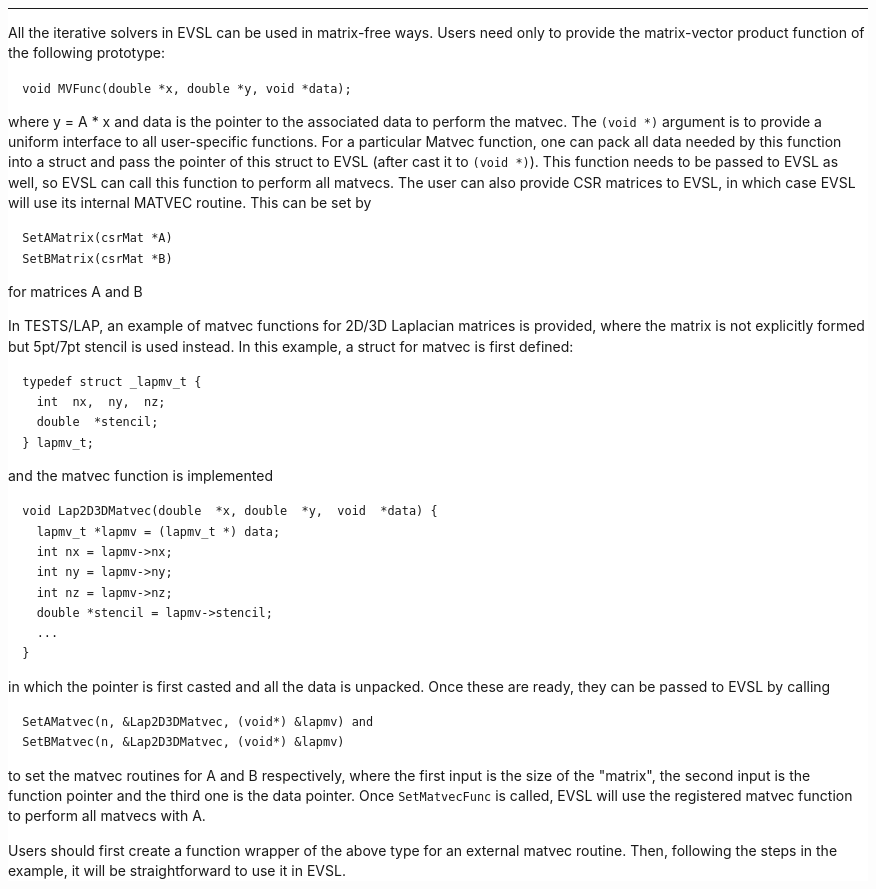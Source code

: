 -----------------------------------------------------------------------
  All  the  iterative solvers  in  EVSL  can  be used  in  matrix-free
  ways. Users need only to  provide the matrix-vector product function
  of the following prototype:

      void MVFunc(double *x, double *y, void *data);

  where y  = A *  x and data  is the pointer  to the associated  data to
  perform the  matvec. The  `(void *)`  argument is  to provide  a uniform
  interface  to all  user-specific  functions. For  a particular  Matvec
  function, one can pack all data  needed by this function into a struct
  and pass the  pointer of this struct  to EVSL (after cast  it to `(void
  *)`). This  function needs to  be passed to EVSL  as well, so  EVSL can
  call  this  function  to  perform  all matvecs.    The user can also
  provide CSR  matrices to EVSL, in which case EVSL will use its internal 
  MATVEC routine. This can be set by

      SetAMatrix(csrMat *A)
      SetBMatrix(csrMat *B)

  for matrices A and B

  
  In  TESTS/LAP,  an example  of  matvec  functions for  2D/3D  Laplacian
  matrices is  provided, where the  matrix is not explicitly  formed but
  5pt/7pt stencil is used instead. In  this example, a struct for matvec
  is first defined:

      typedef struct _lapmv_t {  
        int  nx,  ny,  nz; 
        double  *stencil;  
      } lapmv_t;

  and the matvec function is implemented

      void Lap2D3DMatvec(double  *x, double  *y,  void  *data) {  
        lapmv_t *lapmv = (lapmv_t *) data; 
        int nx = lapmv->nx; 
        int ny = lapmv->ny;
        int nz = lapmv->nz; 
        double *stencil = lapmv->stencil; 
        ...  
      }

  in  which   the  pointer  is  first   casted  and  all  the   data  is
  unpacked. Once these are ready, they can be passed to EVSL by calling    

      SetAMatvec(n, &Lap2D3DMatvec, (void*) &lapmv) and
      SetBMatvec(n, &Lap2D3DMatvec, (void*) &lapmv)

  to set the matvec routines for A and B respectively,
  where the first input is the size of the "matrix", the second input is
  the  function pointer  and the  third one  is the  data pointer.  Once
  `SetMatvecFunc`  is  called,  EVSL  will  use  the  registered  matvec
  function to perform all matvecs with A.

  Users should first create a function  wrapper of the above type for an
  external matvec routine. Then, following  the steps in the example, it
  will be straightforward to use it in EVSL.
  